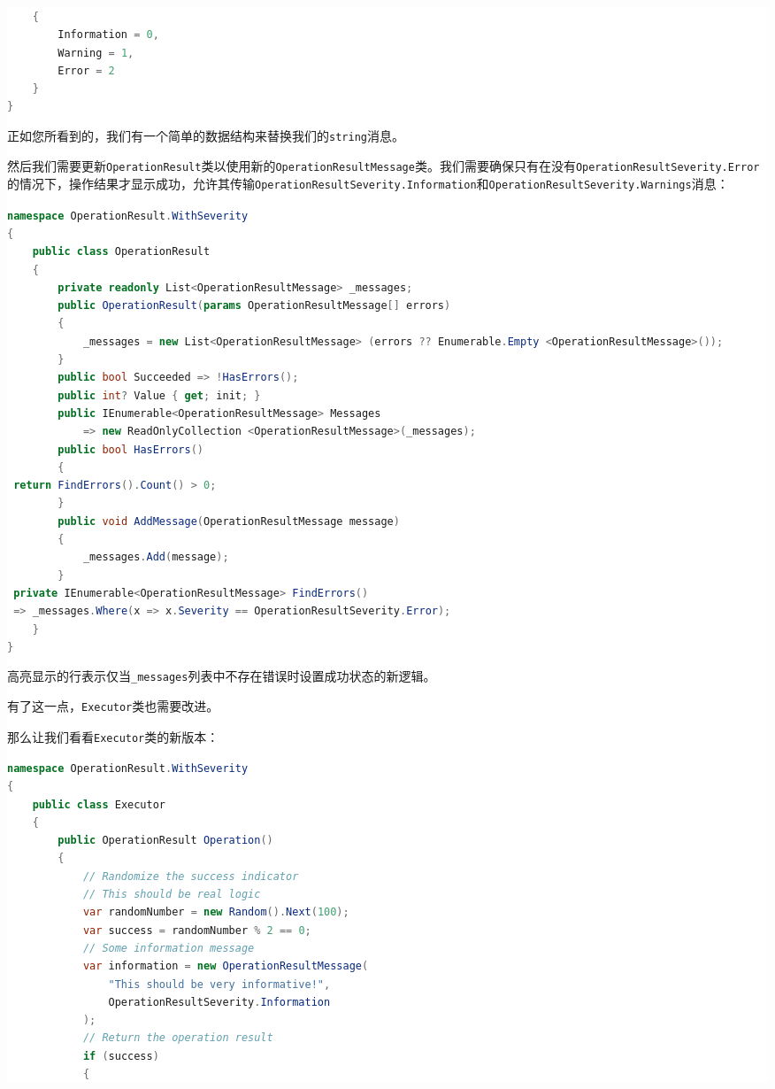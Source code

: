 ```cs
    {
        Information = 0,
        Warning = 1,
        Error = 2
    }
}
```

正如您所看到的，我们有一个简单的数据结构来替换我们的`string`消息。

然后我们需要更新`OperationResult`类以使用新的`OperationResultMessage`类。我们需要确保只有在没有`OperationResultSeverity.Error`的情况下，操作结果才显示成功，允许其传输`OperationResultSeverity.Information`和`OperationResultSeverity.Warnings`消息：

```cs
namespace OperationResult.WithSeverity
{
    public class OperationResult
    {
        private readonly List<OperationResultMessage> _messages;
        public OperationResult(params OperationResultMessage[] errors)
        {
            _messages = new List<OperationResultMessage> (errors ?? Enumerable.Empty <OperationResultMessage>());
        }
        public bool Succeeded => !HasErrors();
        public int? Value { get; init; }
        public IEnumerable<OperationResultMessage> Messages
            => new ReadOnlyCollection <OperationResultMessage>(_messages);
        public bool HasErrors()
        {
 return FindErrors().Count() > 0;
        }
        public void AddMessage(OperationResultMessage message)
        {
            _messages.Add(message);
        }
 private IEnumerable<OperationResultMessage> FindErrors()
 => _messages.Where(x => x.Severity == OperationResultSeverity.Error);
    }
}
```

高亮显示的行表示仅当`_messages`列表中不存在错误时设置成功状态的新逻辑。

有了这一点，`Executor`类也需要改进。

那么让我们看看`Executor`类的新版本：

```cs
namespace OperationResult.WithSeverity
{
    public class Executor
    {
        public OperationResult Operation()
        {
            // Randomize the success indicator
            // This should be real logic
            var randomNumber = new Random().Next(100);
            var success = randomNumber % 2 == 0;
            // Some information message
            var information = new OperationResultMessage(
                "This should be very informative!",
                OperationResultSeverity.Information
            );
            // Return the operation result
            if (success)
            {
```